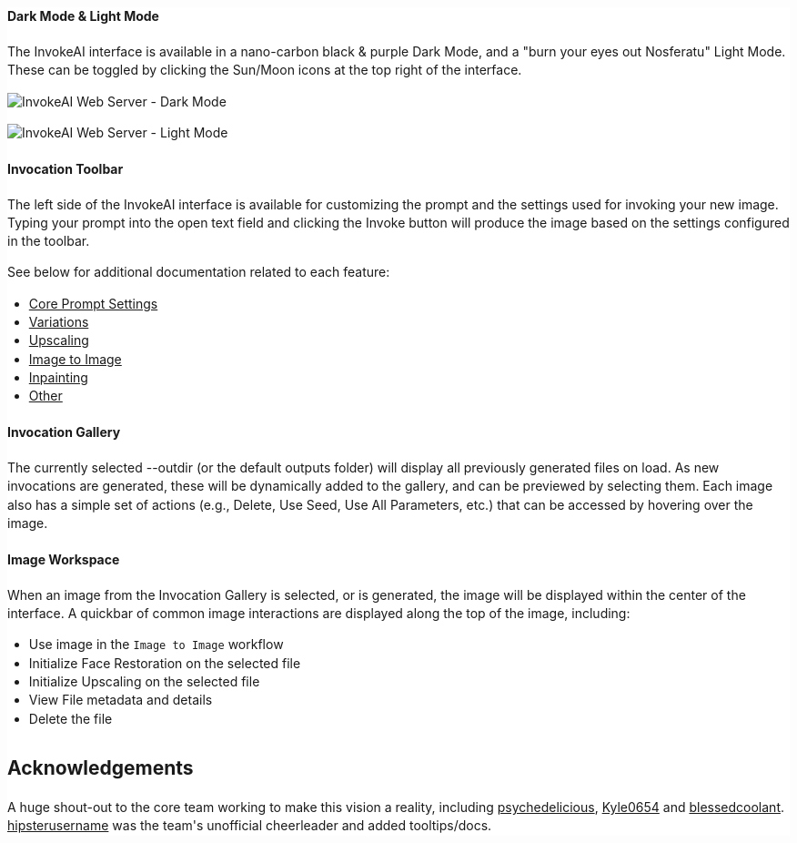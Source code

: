 #### Dark Mode & Light Mode

The InvokeAI interface is available in a nano-carbon black & purple Dark Mode,
and a "burn your eyes out Nosferatu" Light Mode. These can be toggled by
clicking the Sun/Moon icons at the top right of the interface.

![InvokeAI Web Server - Dark Mode](../assets/invoke_web_dark.png)

![InvokeAI Web Server - Light Mode](../assets/invoke_web_light.png)

#### Invocation Toolbar

The left side of the InvokeAI interface is available for customizing the prompt
and the settings used for invoking your new image. Typing your prompt into the
open text field and clicking the Invoke button will produce the image based on
the settings configured in the toolbar.

See below for additional documentation related to each feature:

-   [Core Prompt Settings](./CLI.md)
-   [Variations](./VARIATIONS.md)
-   [Upscaling](./POSTPROCESS.md#upscaling)
-   [Image to Image](./IMG2IMG.md)
-   [Inpainting](./INPAINTING.md)
-   [Other](./OTHER.md)

#### Invocation Gallery

The currently selected --outdir (or the default outputs folder) will display all
previously generated files on load. As new invocations are generated, these will
be dynamically added to the gallery, and can be previewed by selecting them.
Each image also has a simple set of actions (e.g., Delete, Use Seed, Use All
Parameters, etc.) that can be accessed by hovering over the image.

#### Image Workspace

When an image from the Invocation Gallery is selected, or is generated, the
image will be displayed within the center of the interface. A quickbar of common
image interactions are displayed along the top of the image, including:

-   Use image in the `Image to Image` workflow
-   Initialize Face Restoration on the selected file
-   Initialize Upscaling on the selected file
-   View File metadata and details
-   Delete the file

## Acknowledgements

A huge shout-out to the core team working to make this vision a reality,
including [psychedelicious](https://github.com/psychedelicious),
[Kyle0654](https://github.com/Kyle0654) and
[blessedcoolant](https://github.com/blessedcoolant).
[hipsterusername](https://github.com/hipsterusername) was the team's unofficial
cheerleader and added tooltips/docs.
